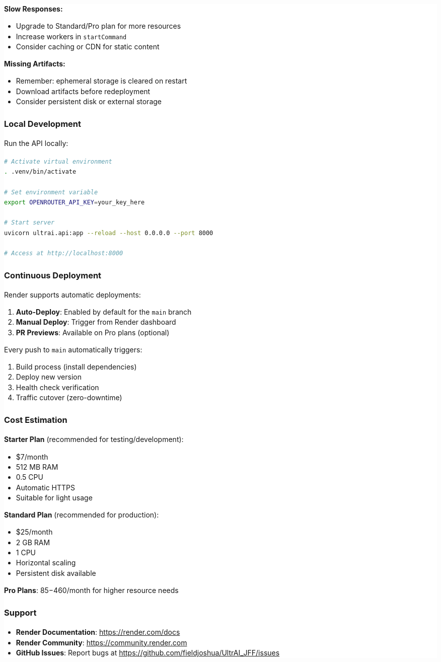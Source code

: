 **Slow Responses:**
- Upgrade to Standard/Pro plan for more resources
- Increase workers in `startCommand`
- Consider caching or CDN for static content

**Missing Artifacts:**
- Remember: ephemeral storage is cleared on restart
- Download artifacts before redeployment
- Consider persistent disk or external storage

### Local Development

Run the API locally:

```bash
# Activate virtual environment
. .venv/bin/activate

# Set environment variable
export OPENROUTER_API_KEY=your_key_here

# Start server
uvicorn ultrai.api:app --reload --host 0.0.0.0 --port 8000

# Access at http://localhost:8000
```

### Continuous Deployment

Render supports automatic deployments:

1. **Auto-Deploy**: Enabled by default for the `main` branch
2. **Manual Deploy**: Trigger from Render dashboard
3. **PR Previews**: Available on Pro plans (optional)

Every push to `main` automatically triggers:
1. Build process (install dependencies)
2. Deploy new version
3. Health check verification
4. Traffic cutover (zero-downtime)

### Cost Estimation

**Starter Plan** (recommended for testing/development):
- $7/month
- 512 MB RAM
- 0.5 CPU
- Automatic HTTPS
- Suitable for light usage

**Standard Plan** (recommended for production):
- $25/month
- 2 GB RAM
- 1 CPU
- Horizontal scaling
- Persistent disk available

**Pro Plans**: $85-$460/month for higher resource needs

### Support

- **Render Documentation**: https://render.com/docs
- **Render Community**: https://community.render.com
- **GitHub Issues**: Report bugs at https://github.com/fieldjoshua/UltrAI_JFF/issues
